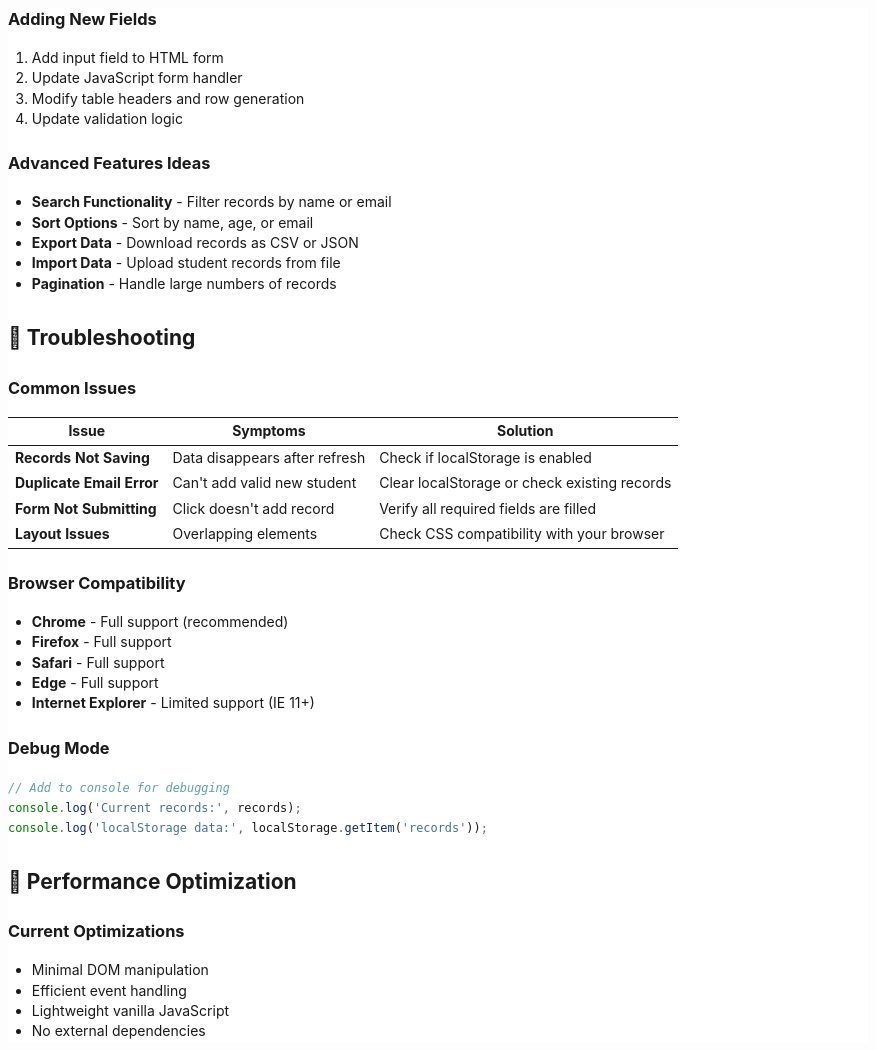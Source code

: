 ### Adding New Fields
1. Add input field to HTML form
2. Update JavaScript form handler
3. Modify table headers and row generation
4. Update validation logic

### Advanced Features Ideas
- **Search Functionality** - Filter records by name or email
- **Sort Options** - Sort by name, age, or email
- **Export Data** - Download records as CSV or JSON
- **Import Data** - Upload student records from file
- **Pagination** - Handle large numbers of records

## 🐛 Troubleshooting

### Common Issues

| Issue | Symptoms | Solution |
|-------|----------|----------|
| **Records Not Saving** | Data disappears after refresh | Check if localStorage is enabled |
| **Duplicate Email Error** | Can't add valid new student | Clear localStorage or check existing records |
| **Form Not Submitting** | Click doesn't add record | Verify all required fields are filled |
| **Layout Issues** | Overlapping elements | Check CSS compatibility with your browser |

### Browser Compatibility
- **Chrome** - Full support (recommended)
- **Firefox** - Full support
- **Safari** - Full support
- **Edge** - Full support
- **Internet Explorer** - Limited support (IE 11+)

### Debug Mode
```javascript
// Add to console for debugging
console.log('Current records:', records);
console.log('localStorage data:', localStorage.getItem('records'));
```

## 🚀 Performance Optimization

### Current Optimizations
- Minimal DOM manipulation
- Efficient event handling
- Lightweight vanilla JavaScript
- No external dependencies
